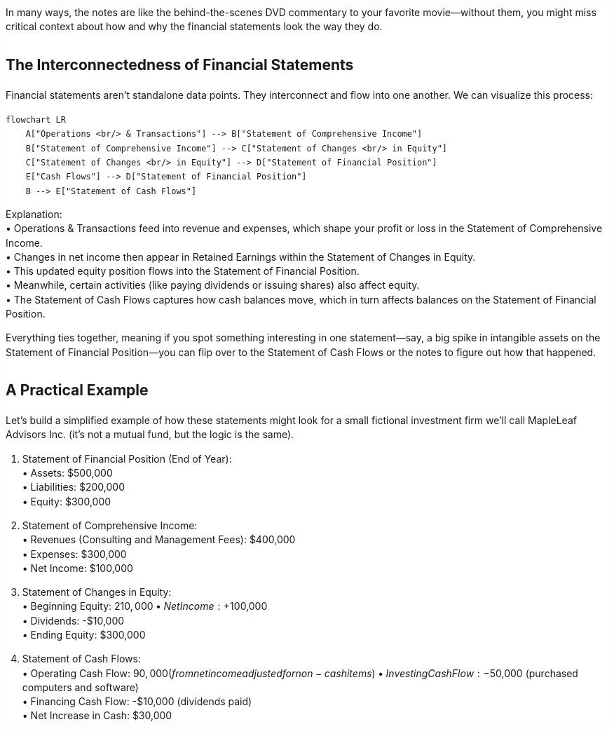 In many ways, the notes are like the behind-the-scenes DVD commentary to your favorite movie—without them, you might miss critical context about how and why the financial statements look the way they do.

## The Interconnectedness of Financial Statements

Financial statements aren’t standalone data points. They interconnect and flow into one another. We can visualize this process:

```mermaid
flowchart LR
    A["Operations <br/> & Transactions"] --> B["Statement of Comprehensive Income"]
    B["Statement of Comprehensive Income"] --> C["Statement of Changes <br/> in Equity"]
    C["Statement of Changes <br/> in Equity"] --> D["Statement of Financial Position"]
    E["Cash Flows"] --> D["Statement of Financial Position"]
    B --> E["Statement of Cash Flows"]
```

Explanation:  
• Operations & Transactions feed into revenue and expenses, which shape your profit or loss in the Statement of Comprehensive Income.  
• Changes in net income then appear in Retained Earnings within the Statement of Changes in Equity.  
• This updated equity position flows into the Statement of Financial Position.  
• Meanwhile, certain activities (like paying dividends or issuing shares) also affect equity.  
• The Statement of Cash Flows captures how cash balances move, which in turn affects balances on the Statement of Financial Position.

Everything ties together, meaning if you spot something interesting in one statement—say, a big spike in intangible assets on the Statement of Financial Position—you can flip over to the Statement of Cash Flows or the notes to figure out how that happened.

## A Practical Example

Let’s build a simplified example of how these statements might look for a small fictional investment firm we’ll call MapleLeaf Advisors Inc. (it’s not a mutual fund, but the logic is the same).

1) Statement of Financial Position (End of Year):  
   • Assets: $500,000  
   • Liabilities: $200,000  
   • Equity: $300,000  

2) Statement of Comprehensive Income:  
   • Revenues (Consulting and Management Fees): $400,000  
   • Expenses: $300,000  
   • Net Income: $100,000  

3) Statement of Changes in Equity:  
   • Beginning Equity: $210,000  
   • Net Income: +$100,000  
   • Dividends: -$10,000  
   • Ending Equity: $300,000  

4) Statement of Cash Flows:  
   • Operating Cash Flow: $90,000 (from net income adjusted for non-cash items)  
   • Investing Cash Flow: -$50,000 (purchased computers and software)  
   • Financing Cash Flow: -$10,000 (dividends paid)  
   • Net Increase in Cash: $30,000  
